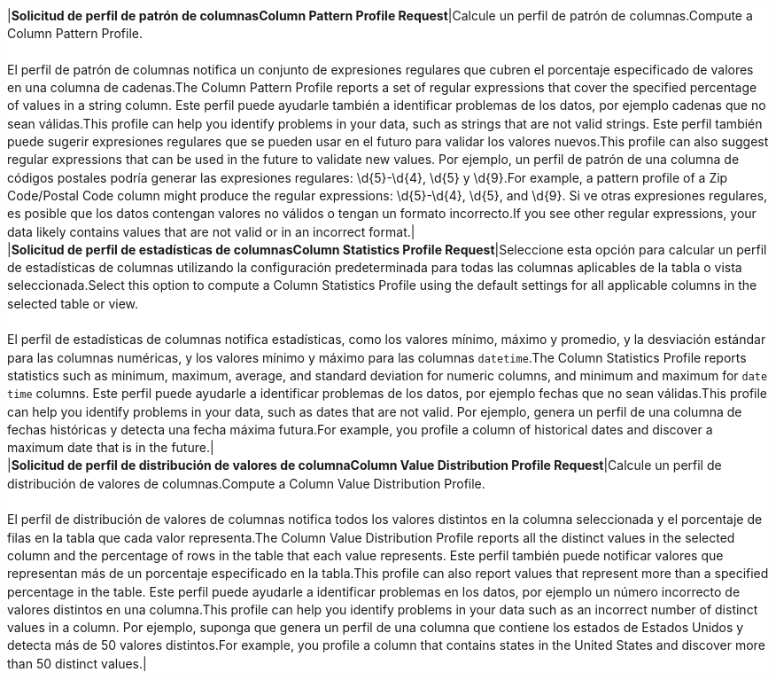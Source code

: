 |<span data-ttu-id="03959-150">**Solicitud de perfil de patrón de columnas**</span><span class="sxs-lookup"><span data-stu-id="03959-150">**Column Pattern Profile Request**</span></span>|<span data-ttu-id="03959-151">Calcule un perfil de patrón de columnas.</span><span class="sxs-lookup"><span data-stu-id="03959-151">Compute a Column Pattern Profile.</span></span><br /><br /> <span data-ttu-id="03959-152">El perfil de patrón de columnas notifica un conjunto de expresiones regulares que cubren el porcentaje especificado de valores en una columna de cadenas.</span><span class="sxs-lookup"><span data-stu-id="03959-152">The Column Pattern Profile reports a set of regular expressions that cover the specified percentage of values in a string column.</span></span> <span data-ttu-id="03959-153">Este perfil puede ayudarle también a identificar problemas de los datos, por ejemplo cadenas que no sean válidas.</span><span class="sxs-lookup"><span data-stu-id="03959-153">This profile can help you identify problems in your data, such as strings that are not valid strings.</span></span> <span data-ttu-id="03959-154">Este perfil también puede sugerir expresiones regulares que se pueden usar en el futuro para validar los valores nuevos.</span><span class="sxs-lookup"><span data-stu-id="03959-154">This profile can also suggest regular expressions that can be used in the future to validate new values.</span></span> <span data-ttu-id="03959-155">Por ejemplo, un perfil de patrón de una columna de códigos postales podría generar las expresiones regulares: \d{5}-\d{4}, \d{5} y \d{9}.</span><span class="sxs-lookup"><span data-stu-id="03959-155">For example, a pattern profile of a Zip Code/Postal Code column might produce the regular expressions: \d{5}-\d{4}, \d{5}, and \d{9}.</span></span> <span data-ttu-id="03959-156">Si ve otras expresiones regulares, es posible que los datos contengan valores no válidos o tengan un formato incorrecto.</span><span class="sxs-lookup"><span data-stu-id="03959-156">If you see other regular expressions, your data likely contains values that are not valid or in an incorrect format.</span></span>|  
|<span data-ttu-id="03959-157">**Solicitud de perfil de estadísticas de columnas**</span><span class="sxs-lookup"><span data-stu-id="03959-157">**Column Statistics Profile Request**</span></span>|<span data-ttu-id="03959-158">Seleccione esta opción para calcular un perfil de estadísticas de columnas utilizando la configuración predeterminada para todas las columnas aplicables de la tabla o vista seleccionada.</span><span class="sxs-lookup"><span data-stu-id="03959-158">Select this option to compute a Column Statistics Profile using the default settings for all applicable columns in the selected table or view.</span></span><br /><br /> <span data-ttu-id="03959-159">El perfil de estadísticas de columnas notifica estadísticas, como los valores mínimo, máximo y promedio, y la desviación estándar para las columnas numéricas, y los valores mínimo y máximo para las columnas `datetime`.</span><span class="sxs-lookup"><span data-stu-id="03959-159">The Column Statistics Profile reports statistics such as minimum, maximum, average, and standard deviation for numeric columns, and minimum and maximum for `datetime` columns.</span></span> <span data-ttu-id="03959-160">Este perfil puede ayudarle a identificar problemas de los datos, por ejemplo fechas que no sean válidas.</span><span class="sxs-lookup"><span data-stu-id="03959-160">This profile can help you identify problems in your data, such as dates that are not valid.</span></span> <span data-ttu-id="03959-161">Por ejemplo, genera un perfil de una columna de fechas históricas y detecta una fecha máxima futura.</span><span class="sxs-lookup"><span data-stu-id="03959-161">For example, you profile a column of historical dates and discover a maximum date that is in the future.</span></span>|  
|<span data-ttu-id="03959-162">**Solicitud de perfil de distribución de valores de columna**</span><span class="sxs-lookup"><span data-stu-id="03959-162">**Column Value Distribution Profile Request**</span></span>|<span data-ttu-id="03959-163">Calcule un perfil de distribución de valores de columnas.</span><span class="sxs-lookup"><span data-stu-id="03959-163">Compute a Column Value Distribution Profile.</span></span><br /><br /> <span data-ttu-id="03959-164">El perfil de distribución de valores de columnas notifica todos los valores distintos en la columna seleccionada y el porcentaje de filas en la tabla que cada valor representa.</span><span class="sxs-lookup"><span data-stu-id="03959-164">The Column Value Distribution Profile reports all the distinct values in the selected column and the percentage of rows in the table that each value represents.</span></span> <span data-ttu-id="03959-165">Este perfil también puede notificar valores que representan más de un porcentaje especificado en la tabla.</span><span class="sxs-lookup"><span data-stu-id="03959-165">This profile can also report values that represent more than a specified percentage in the table.</span></span> <span data-ttu-id="03959-166">Este perfil puede ayudarle a identificar problemas en los datos, por ejemplo un número incorrecto de valores distintos en una columna.</span><span class="sxs-lookup"><span data-stu-id="03959-166">This profile can help you identify problems in your data such as an incorrect number of distinct values in a column.</span></span> <span data-ttu-id="03959-167">Por ejemplo, suponga que genera un perfil de una columna que contiene los estados de Estados Unidos y detecta más de 50 valores distintos.</span><span class="sxs-lookup"><span data-stu-id="03959-167">For example, you profile a column that contains states in the United States and discover more than 50 distinct values.</span></span>|  